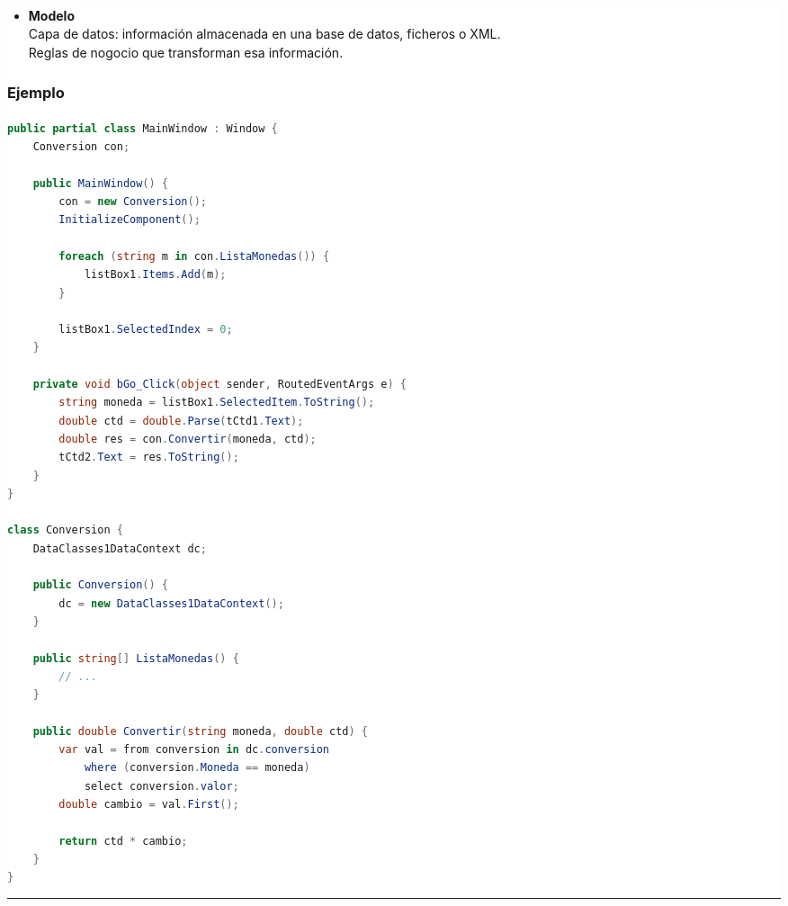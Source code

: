 - __Modelo__  
Capa de datos: información almacenada en una base de datos, ficheros o XML.  
Reglas de nogocio que transforman esa información.

### Ejemplo

~~~cs
public partial class MainWindow : Window {
	Conversion con;
	
	public MainWindow() {
		con = new Conversion();
		InitializeComponent();
		
		foreach (string m in con.ListaMonedas()) {
			listBox1.Items.Add(m);
		}
		
		listBox1.SelectedIndex = 0;
	}
	
	private void bGo_Click(object sender, RoutedEventArgs e) {
		string moneda = listBox1.SelectedItem.ToString();
		double ctd = double.Parse(tCtd1.Text);
		double res = con.Convertir(moneda, ctd);
		tCtd2.Text = res.ToString();
	}
}

class Conversion {
	DataClasses1DataContext dc;
	
	public Conversion() {
		dc = new DataClasses1DataContext();
	}
	
	public string[] ListaMonedas() {
		// ...
	}
	
	public double Convertir(string moneda, double ctd) {
		var val = from conversion in dc.conversion
			where (conversion.Moneda == moneda)
			select conversion.valor;
		double cambio = val.First();
		
		return ctd * cambio;
	}
}
~~~

-----
